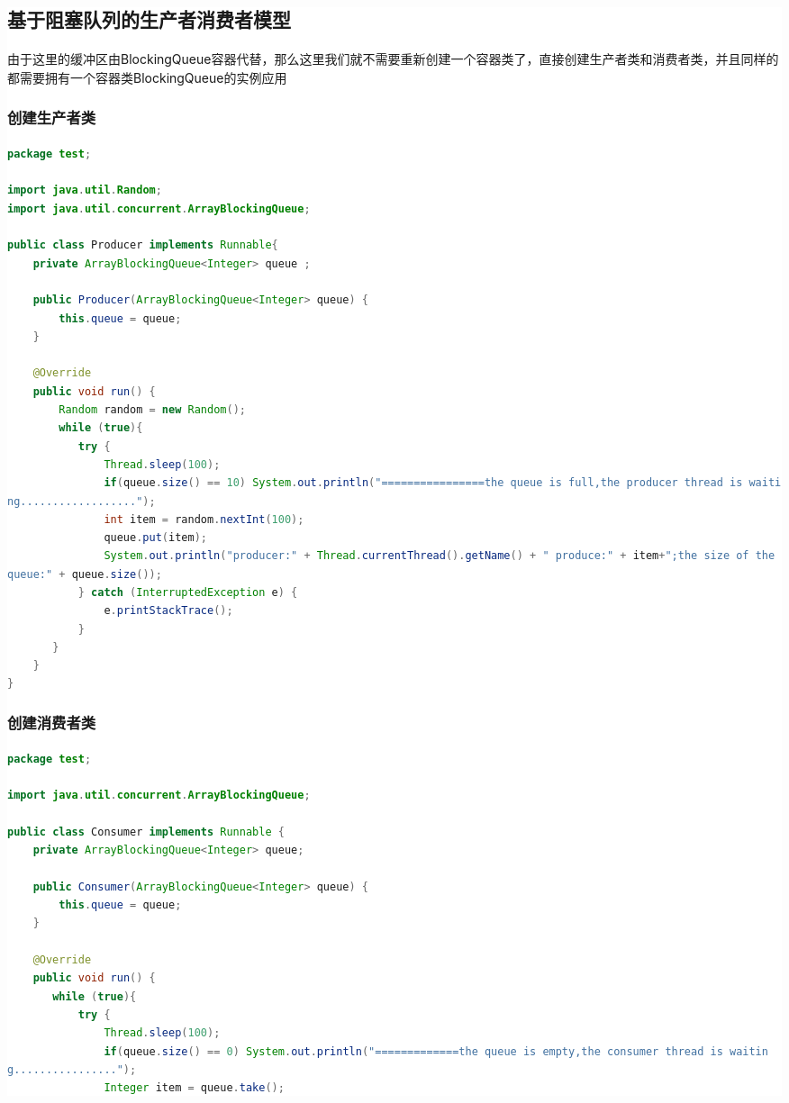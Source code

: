 



## 基于阻塞队列的生产者消费者模型

由于这里的缓冲区由BlockingQueue容器代替，那么这里我们就不需要重新创建一个容器类了，直接创建生产者类和消费者类，并且同样的都需要拥有一个容器类BlockingQueue的实例应用

### 创建生产者类

```java
package test;

import java.util.Random;
import java.util.concurrent.ArrayBlockingQueue;

public class Producer implements Runnable{
    private ArrayBlockingQueue<Integer> queue ;

    public Producer(ArrayBlockingQueue<Integer> queue) {
        this.queue = queue;
    }

    @Override
    public void run() {
        Random random = new Random();
        while (true){
           try {
               Thread.sleep(100);
               if(queue.size() == 10) System.out.println("================the queue is full,the producer thread is waiting..................");
               int item = random.nextInt(100);
               queue.put(item);
               System.out.println("producer:" + Thread.currentThread().getName() + " produce:" + item+";the size of the queue:" + queue.size());
           } catch (InterruptedException e) {
               e.printStackTrace();
           }
       }
    }
}

```

### 创建消费者类

```java
package test;

import java.util.concurrent.ArrayBlockingQueue;

public class Consumer implements Runnable {
    private ArrayBlockingQueue<Integer> queue;

    public Consumer(ArrayBlockingQueue<Integer> queue) {
        this.queue = queue;
    }

    @Override
    public void run() {
       while (true){
           try {
               Thread.sleep(100);
               if(queue.size() == 0) System.out.println("=============the queue is empty,the consumer thread is waiting................");
               Integer item = queue.take();
```